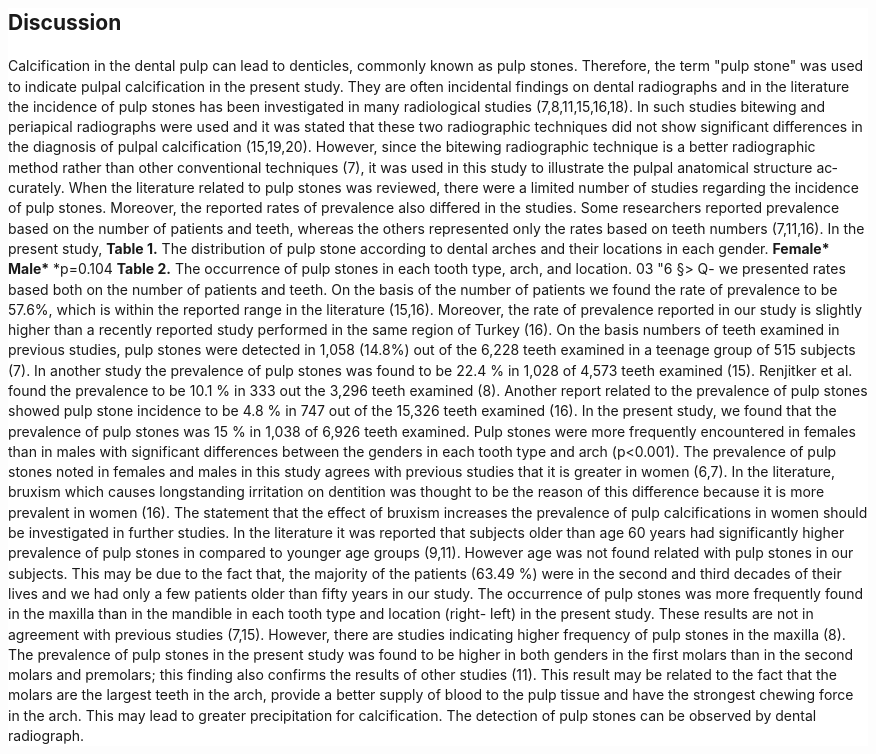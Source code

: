 ## **Discussion**


Calcification in the dental pulp can lead to denticles, commonly known as pulp stones. Therefore, the term "pulp stone" was used to indicate pulpal calcification in the present study. They are often incidental findings on dental radiographs and in the literature the incidence of pulp stones has been investigated in many radiological studies (7,8,11,15,16,18). In such studies bitewing and periapical radiographs were used and it was stated that these two radiographic techniques did not show signifi­cant differences in the diagnosis of pulpal calcification (15,19,20). However, since the bitewing radiographic technique is a better radiographic method rather than other conventional techniques (7), it was used in this study to illustrate the pulpal anatomical structure ac­curately.
When the literature related to pulp stones was reviewed, there were a limited number of studies regarding the in­cidence of pulp stones.
Moreover, the reported rates of prevalence also differed in the studies.
Some research­ers reported prevalence based on the number of patients and teeth, whereas the others represented only the rates based on teeth numbers (7,11,16). In the present study, **Table 1.** The distribution of pulp stone according to dental arches and their locations in each gender.
**Female\* Male\*** \*p=0.104 **Table 2.** The occurrence of pulp stones in each tooth type, arch, and location.
03 \"6 §\>
Q- we presented rates based both on the number of patients and teeth. On the basis of the number of patients we found the rate of prevalence to be 57.6%, which is with­in the reported range in the literature (15,16).
Moreover, the rate of prevalence reported in our study is slightly higher than a recently reported study performed in the same region of
Turkey (16).
On the basis numbers of teeth examined in previous studies, pulp stones were detected in 1,058 (14.8%) out of the 6,228 teeth examined in a teenage group of 515 subjects (7). In another study the prevalence of pulp stones was found to be 22.4 % in 1,028 of 4,573 teeth examined (15). Renjitker et al. found the prevalence to be 10.1 % in 333 out the 3,296 teeth examined (8). Another report related to the prevalence of pulp stones showed pulp stone incidence to be 4.8 % in 747 out of the 15,326 teeth examined (16). In the present study, we found that the prevalence of pulp stones was 15 % in 1,038 of 6,926 teeth examined.
Pulp stones were more frequently encountered in fe­males than in males with significant differences between the genders in each tooth type and arch (p\<0.001). The prevalence of pulp stones noted in females and males in this study agrees with previous studies that it is greater in women (6,7). In the literature, bruxism which causes longstanding irritation on dentition was thought to be the reason of this difference because it is more prevalent in women (16). The statement that the effect of bruxism increases the prevalence of pulp calcifications in women should be investigated in further studies.
In the literature it was reported that subjects older than age 60 years had significantly higher prevalence of pulp stones in compared to younger age groups (9,11). How­ever age was not found related with pulp stones in our subjects. This may be due to the fact that, the majority of the patients (63.49 %) were in the second and third decades of their lives and we had only a few patients older than fifty years in our study.
The occurrence of pulp stones was more frequently found in the maxilla than in the mandible in each tooth type and location (right- left) in the present study. These results are not in agreement with previous studies (7,15). However, there are studies indicating higher frequency of pulp stones in the maxilla (8). The prevalence of pulp stones in the present study was found to be higher in both genders in the first molars than in the second mo­lars and premolars; this finding also confirms the results of other studies (11). This result may be related to the fact that the molars are the largest teeth in the arch, pro­vide a better supply of blood to the pulp tissue and have the strongest chewing force in the arch. This may lead to greater precipitation for calcification.
The detection of pulp stones can be observed by dental radiograph.